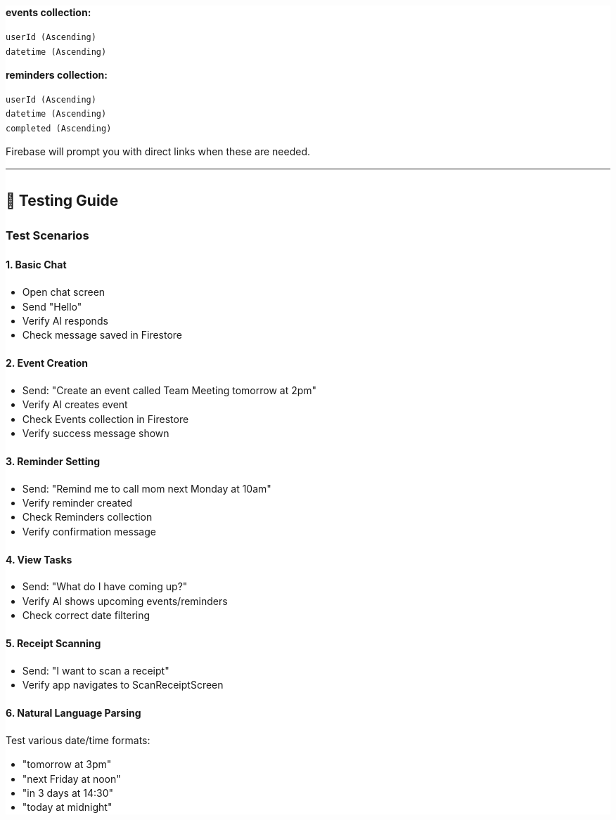 **events collection:**
```
userId (Ascending)
datetime (Ascending)
```

**reminders collection:**
```
userId (Ascending)
datetime (Ascending)
completed (Ascending)
```

Firebase will prompt you with direct links when these are needed.

---

## 🧪 Testing Guide

### Test Scenarios

#### 1. Basic Chat
- Open chat screen
- Send "Hello"
- Verify AI responds
- Check message saved in Firestore

#### 2. Event Creation
- Send: "Create an event called Team Meeting tomorrow at 2pm"
- Verify AI creates event
- Check Events collection in Firestore
- Verify success message shown

#### 3. Reminder Setting
- Send: "Remind me to call mom next Monday at 10am"
- Verify reminder created
- Check Reminders collection
- Verify confirmation message

#### 4. View Tasks
- Send: "What do I have coming up?"
- Verify AI shows upcoming events/reminders
- Check correct date filtering

#### 5. Receipt Scanning
- Send: "I want to scan a receipt"
- Verify app navigates to ScanReceiptScreen

#### 6. Natural Language Parsing
Test various date/time formats:
- "tomorrow at 3pm"
- "next Friday at noon"
- "in 3 days at 14:30"
- "today at midnight"
